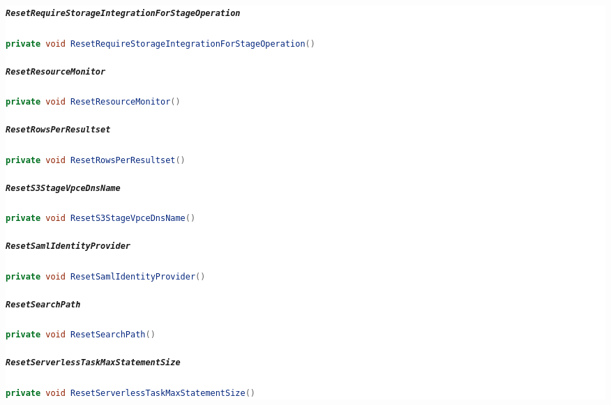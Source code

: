 ##### `ResetRequireStorageIntegrationForStageOperation` <a name="ResetRequireStorageIntegrationForStageOperation" id="@cdktf/provider-snowflake.currentOrganizationAccount.CurrentOrganizationAccount.resetRequireStorageIntegrationForStageOperation"></a>

```csharp
private void ResetRequireStorageIntegrationForStageOperation()
```

##### `ResetResourceMonitor` <a name="ResetResourceMonitor" id="@cdktf/provider-snowflake.currentOrganizationAccount.CurrentOrganizationAccount.resetResourceMonitor"></a>

```csharp
private void ResetResourceMonitor()
```

##### `ResetRowsPerResultset` <a name="ResetRowsPerResultset" id="@cdktf/provider-snowflake.currentOrganizationAccount.CurrentOrganizationAccount.resetRowsPerResultset"></a>

```csharp
private void ResetRowsPerResultset()
```

##### `ResetS3StageVpceDnsName` <a name="ResetS3StageVpceDnsName" id="@cdktf/provider-snowflake.currentOrganizationAccount.CurrentOrganizationAccount.resetS3StageVpceDnsName"></a>

```csharp
private void ResetS3StageVpceDnsName()
```

##### `ResetSamlIdentityProvider` <a name="ResetSamlIdentityProvider" id="@cdktf/provider-snowflake.currentOrganizationAccount.CurrentOrganizationAccount.resetSamlIdentityProvider"></a>

```csharp
private void ResetSamlIdentityProvider()
```

##### `ResetSearchPath` <a name="ResetSearchPath" id="@cdktf/provider-snowflake.currentOrganizationAccount.CurrentOrganizationAccount.resetSearchPath"></a>

```csharp
private void ResetSearchPath()
```

##### `ResetServerlessTaskMaxStatementSize` <a name="ResetServerlessTaskMaxStatementSize" id="@cdktf/provider-snowflake.currentOrganizationAccount.CurrentOrganizationAccount.resetServerlessTaskMaxStatementSize"></a>

```csharp
private void ResetServerlessTaskMaxStatementSize()
```
